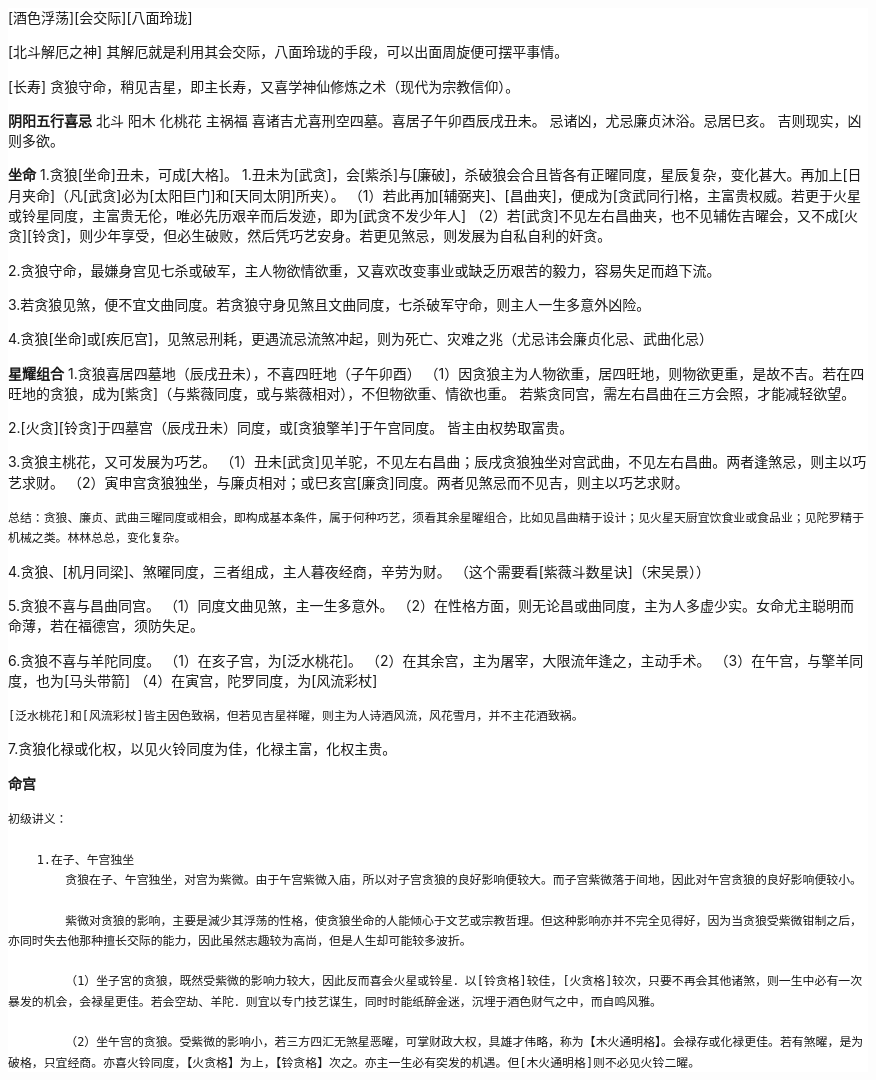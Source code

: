 [酒色浮荡][会交际][八面玲珑]

[北斗解厄之神]
其解厄就是利用其会交际，八面玲珑的手段，可以出面周旋便可摆平事情。

[长寿]
贪狼守命，稍见吉星，即主长寿，又喜学神仙修炼之术（现代为宗教信仰）。

**阴阳五行喜忌**
北斗 阳木 化桃花 主祸福
喜诸吉尤喜刑空四墓。喜居子午卯酉辰戌丑未。
忌诸凶，尤忌廉贞沐浴。忌居巳亥。
吉则现实，凶则多欲。


**坐命** 1.贪狼[坐命]丑未，可成[大格]。 1.丑未为[武贪]，会[紫杀]与[廉破]，杀破狼会合且皆各有正曜同度，星辰复杂，变化甚大。再加上[日月夹命]（凡[武贪]必为[太阳巨门]和[天同太阴]所夹）。
（1）若此再加[辅弼夹]、[昌曲夹]，便成为[贪武同行]格，主富贵权威。若更于火星或铃星同度，主富贵无伦，唯必先历艰辛而后发迹，即为[武贪不发少年人]
（2）若[武贪]不见左右昌曲夹，也不见辅佐吉曜会，又不成[火贪][铃贪]，则少年享受，但必生破败，然后凭巧艺安身。若更见煞忌，则发展为自私自利的奸贪。

2.贪狼守命，最嫌身宫见七杀或破军，主人物欲情欲重，又喜欢改变事业或缺乏历艰苦的毅力，容易失足而趋下流。

3.若贪狼见煞，便不宜文曲同度。若贪狼守身见煞且文曲同度，七杀破军守命，则主人一生多意外凶险。

4.贪狼[坐命]或[疾厄宫]，见煞忌刑耗，更遇流忌流煞冲起，则为死亡、灾难之兆（尤忌讳会廉贞化忌、武曲化忌）

**星耀组合** 1.贪狼喜居四墓地（辰戌丑未），不喜四旺地（子午卯酉）
（1）因贪狼主为人物欲重，居四旺地，则物欲更重，是故不吉。若在四旺地的贪狼，成为[紫贪]（与紫薇同度，或与紫薇相对），不但物欲重、情欲也重。
若紫贪同宫，需左右昌曲在三方会照，才能减轻欲望。

2.[火贪][铃贪]于四墓宫（辰戌丑未）同度，或[贪狼擎羊]于午宫同度。
皆主由权势取富贵。

3.贪狼主桃花，又可发展为巧艺。
（1）丑未[武贪]见羊驼，不见左右昌曲；辰戌贪狼独坐对宫武曲，不见左右昌曲。两者逢煞忌，则主以巧艺求财。
（2）寅申宫贪狼独坐，与廉贞相对；或巳亥宫[廉贪]同度。两者见煞忌而不见吉，则主以巧艺求财。

    总结：贪狼、廉贞、武曲三曜同度或相会，即构成基本条件，属于何种巧艺，须看其余星曜组合，比如见昌曲精于设计；见火星天厨宜饮食业或食品业；见陀罗精于机械之类。林林总总，变化复杂。

4.贪狼、[机月同梁]、煞曜同度，三者组成，主人暮夜经商，辛劳为财。
（这个需要看[紫薇斗数星诀]（宋吴景））

5.贪狼不喜与昌曲同宫。
（1）同度文曲见煞，主一生多意外。
（2）在性格方面，则无论昌或曲同度，主为人多虚少实。女命尤主聪明而命薄，若在福德宫，须防失足。

6.贪狼不喜与羊陀同度。
（1）在亥子宫，为[泛水桃花]。
（2）在其余宫，主为屠宰，大限流年逢之，主动手术。
（3）在午宫，与擎羊同度，也为[马头带箭]
（4）在寅宫，陀罗同度，为[风流彩杖]

    [泛水桃花]和[风流彩杖]皆主因色致祸，但若见吉星祥曜，则主为人诗酒风流，风花雪月，并不主花酒致祸。

7.贪狼化禄或化权，以见火铃同度为佳，化禄主富，化权主贵。



**命宫**
```
初级讲义：

    1.在子、午宫独坐
        贪狼在子、午宫独坐，对宫为紫微。由于午宫紫微入庙，所以对子宫贪狼的良好影响便较大。而子宫紫微落于间地，因此对午宫贪狼的良好影响便较小。

        紫微对贪狼的影响，主要是減少其浮荡的性格，使贪狼坐命的人能倾心于文艺或宗教哲理。但这种影响亦并不完全见得好，因为当贪狼受紫微钳制之后，亦同时失去他那种擅长交际的能力，因此虽然志趣较为高尚，但是人生却可能较多波折。

        （1）坐子宮的贪狼，既然受紫微的影响力较大，因此反而喜会火星或铃星．以[铃贪格]较佳，[火贪格]较次，只要不再会其他诸煞，则一生中必有一次暴发的机会，会禄星更佳。若会空劫、羊陀．则宜以专门技艺谋生，同时时能纸醉金迷，沉埋于酒色财气之中，而自鸣风雅。

        （2）坐午宫的贪狼。受紫微的影响小，若三方四汇无煞星恶曜，可掌财政大权，具雄才伟略，称为【木火通明格】。会禄存或化禄更佳。若有煞曜，是为破格，只宜经商。亦喜火铃同度，【火贪格】为上，【铃贪格】次之。亦主一生必有突发的机遇。但[木火通明格]则不必见火铃二曜。
```